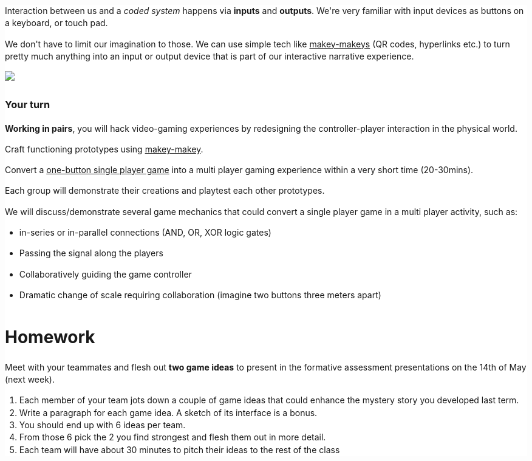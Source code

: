 Interaction between us and a *coded system* happens via **inputs** and **outputs**. We're very familiar with input devices as buttons on a keyboard, or touch pad. 

We don't have to limit our imagination to those. We can use simple tech like [makey-makeys](http://makeymakey.com) (QR codes, hyperlinks etc.) to turn pretty much anything into an input or output device that is part of our interactive narrative experience. 

[![](assets/makey-makey.jpg)](http://makeymakey.com)

### Your turn

**Working in pairs**, you will hack video-gaming experiences by redesigning the controller-player interaction in the physical world. 

Craft functioning prototypes using [makey-makey](http://makeymakey.com).



Convert a [one-button single player game](http://adamatomic.com/canabalt/) into a multi player gaming experience within a very short time (20-30mins).

Each group will demonstrate their creations and playtest each other prototypes.



We will discuss/demonstrate several game mechanics that could convert a single player game in a multi player activity, such as:

* in-series or in-parallel connections (AND, OR, XOR logic gates)

* Passing the signal along the players

* Collaboratively guiding the game controller

* Dramatic change of scale requiring collaboration (imagine two buttons three meters apart)
















# Homework



Meet with your teammates and flesh out **two game ideas** to present in the formative assessment presentations on the 14th of May (next week).

1. Each member of your team jots down a couple of game ideas that could enhance the mystery story you developed last term. 
2. Write a paragraph for each game idea. A sketch of its interface is a bonus.
3. You should end up with 6 ideas per team. 
4. From those 6 pick the 2 you find strongest and flesh them out in more detail.
5. Each team will have about 30 minutes to pitch their ideas to the rest of the class
